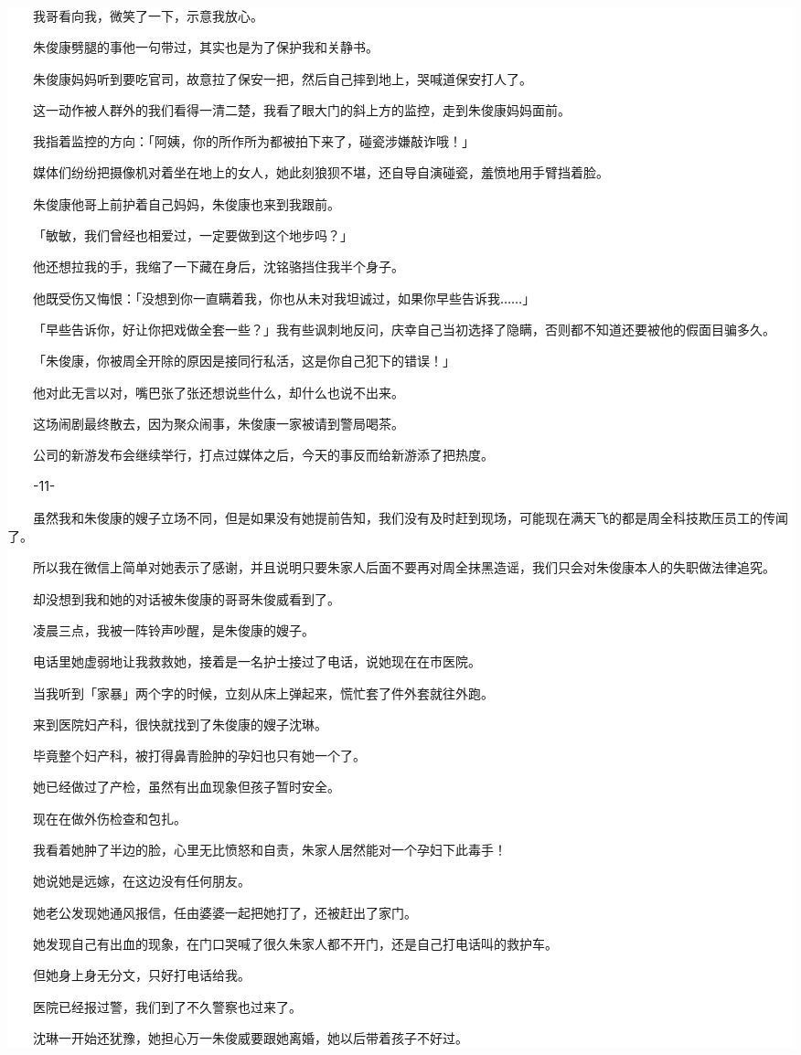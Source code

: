&emsp;&emsp;我哥看向我，微笑了一下，示意我放心。  
  
&emsp;&emsp;朱俊康劈腿的事他一句带过，其实也是为了保护我和关静书。  
  
&emsp;&emsp;朱俊康妈妈听到要吃官司，故意拉了保安一把，然后自己摔到地上，哭喊道保安打人了。  
  
&emsp;&emsp;这一动作被人群外的我们看得一清二楚，我看了眼大门的斜上方的监控，走到朱俊康妈妈面前。  
  
&emsp;&emsp;我指着监控的方向：「阿姨，你的所作所为都被拍下来了，碰瓷涉嫌敲诈哦！」  
  
&emsp;&emsp;媒体们纷纷把摄像机对着坐在地上的女人，她此刻狼狈不堪，还自导自演碰瓷，羞愤地用手臂挡着脸。  
  
&emsp;&emsp;朱俊康他哥上前护着自己妈妈，朱俊康也来到我跟前。  
  
&emsp;&emsp;「敏敏，我们曾经也相爱过，一定要做到这个地步吗？」  
  
&emsp;&emsp;他还想拉我的手，我缩了一下藏在身后，沈铭骆挡住我半个身子。  
  
&emsp;&emsp;他既受伤又悔恨：「没想到你一直瞒着我，你也从未对我坦诚过，如果你早些告诉我……」  
  
&emsp;&emsp;「早些告诉你，好让你把戏做全套一些？」我有些讽刺地反问，庆幸自己当初选择了隐瞒，否则都不知道还要被他的假面目骗多久。  
  
&emsp;&emsp;「朱俊康，你被周全开除的原因是接同行私活，这是你自己犯下的错误！」  
  
&emsp;&emsp;他对此无言以对，嘴巴张了张还想说些什么，却什么也说不出来。  
  
&emsp;&emsp;这场闹剧最终散去，因为聚众闹事，朱俊康一家被请到警局喝茶。  
  
&emsp;&emsp;公司的新游发布会继续举行，打点过媒体之后，今天的事反而给新游添了把热度。  
  
&emsp;&emsp;-11-  
  
&emsp;&emsp;虽然我和朱俊康的嫂子立场不同，但是如果没有她提前告知，我们没有及时赶到现场，可能现在满天飞的都是周全科技欺压员工的传闻了。  
  
&emsp;&emsp;所以我在微信上简单对她表示了感谢，并且说明只要朱家人后面不要再对周全抹黑造谣，我们只会对朱俊康本人的失职做法律追究。  
  
&emsp;&emsp;却没想到我和她的对话被朱俊康的哥哥朱俊威看到了。  
  
&emsp;&emsp;凌晨三点，我被一阵铃声吵醒，是朱俊康的嫂子。  
  
&emsp;&emsp;电话里她虚弱地让我救救她，接着是一名护士接过了电话，说她现在在市医院。  
  
&emsp;&emsp;当我听到「家暴」两个字的时候，立刻从床上弹起来，慌忙套了件外套就往外跑。  
  
&emsp;&emsp;来到医院妇产科，很快就找到了朱俊康的嫂子沈琳。  
  
&emsp;&emsp;毕竟整个妇产科，被打得鼻青脸肿的孕妇也只有她一个了。  
  
&emsp;&emsp;她已经做过了产检，虽然有出血现象但孩子暂时安全。  
  
&emsp;&emsp;现在在做外伤检查和包扎。  
  
&emsp;&emsp;我看着她肿了半边的脸，心里无比愤怒和自责，朱家人居然能对一个孕妇下此毒手！  
  
&emsp;&emsp;她说她是远嫁，在这边没有任何朋友。  
  
&emsp;&emsp;她老公发现她通风报信，任由婆婆一起把她打了，还被赶出了家门。  
  
&emsp;&emsp;她发现自己有出血的现象，在门口哭喊了很久朱家人都不开门，还是自己打电话叫的救护车。  
  
&emsp;&emsp;但她身上身无分文，只好打电话给我。  
  
&emsp;&emsp;医院已经报过警，我们到了不久警察也过来了。  
  
&emsp;&emsp;沈琳一开始还犹豫，她担心万一朱俊威要跟她离婚，她以后带着孩子不好过。  
  